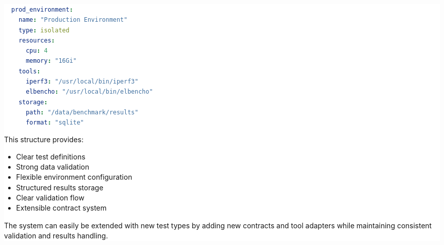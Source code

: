 ```yaml
  prod_environment:
    name: "Production Environment"
    type: isolated
    resources:
      cpu: 4
      memory: "16Gi"
    tools:
      iperf3: "/usr/local/bin/iperf3"
      elbencho: "/usr/local/bin/elbencho"
    storage:
      path: "/data/benchmark/results"
      format: "sqlite"
```

This structure provides:
- Clear test definitions
- Strong data validation
- Flexible environment configuration
- Structured results storage
- Clear validation flow
- Extensible contract system

The system can easily be extended with new test types by adding new contracts and tool adapters while maintaining consistent validation and results handling.

